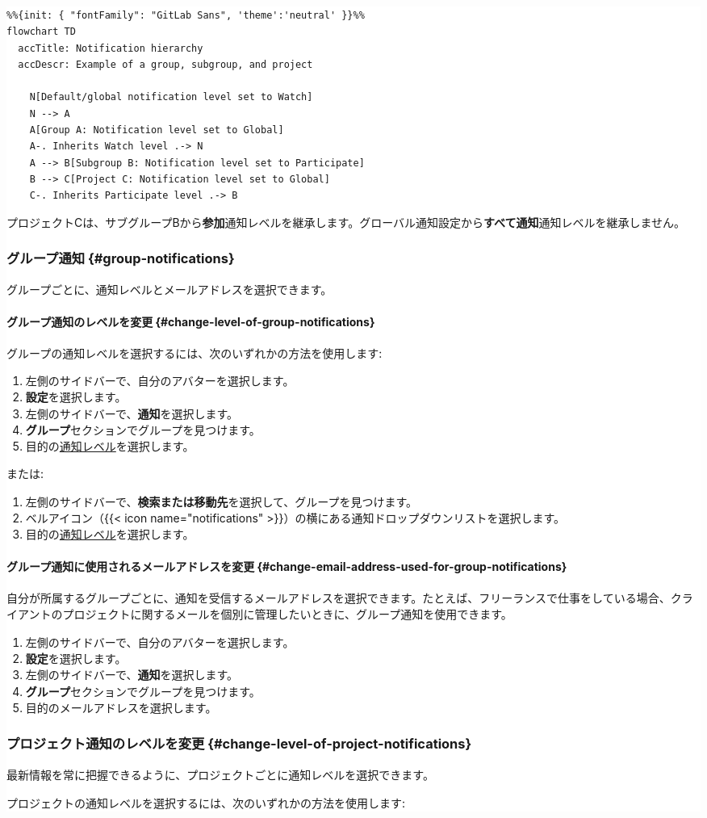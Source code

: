 ```mermaid
%%{init: { "fontFamily": "GitLab Sans", 'theme':'neutral' }}%%
flowchart TD
  accTitle: Notification hierarchy
  accDescr: Example of a group, subgroup, and project

    N[Default/global notification level set to Watch]
    N --> A
    A[Group A: Notification level set to Global]
    A-. Inherits Watch level .-> N
    A --> B[Subgroup B: Notification level set to Participate]
    B --> C[Project C: Notification level set to Global]
    C-. Inherits Participate level .-> B
```

プロジェクトCは、サブグループBから**参加**通知レベルを継承します。グローバル通知設定から**すべて通知**通知レベルを継承しません。

### グループ通知 {#group-notifications}

グループごとに、通知レベルとメールアドレスを選択できます。

#### グループ通知のレベルを変更 {#change-level-of-group-notifications}

グループの通知レベルを選択するには、次のいずれかの方法を使用します:

1. 左側のサイドバーで、自分のアバターを選択します。
1. **設定**を選択します。
1. 左側のサイドバーで、**通知**を選択します。
1. **グループ**セクションでグループを見つけます。
1. 目的の[通知レベル](#notification-levels)を選択します。

または:

1. 左側のサイドバーで、**検索または移動先**を選択して、グループを見つけます。
1. ベルアイコン（{{< icon name="notifications" >}}）の横にある通知ドロップダウンリストを選択します。
1. 目的の[通知レベル](#notification-levels)を選択します。

#### グループ通知に使用されるメールアドレスを変更 {#change-email-address-used-for-group-notifications}

自分が所属するグループごとに、通知を受信するメールアドレスを選択できます。たとえば、フリーランスで仕事をしている場合、クライアントのプロジェクトに関するメールを個別に管理したいときに、グループ通知を使用できます。

1. 左側のサイドバーで、自分のアバターを選択します。
1. **設定**を選択します。
1. 左側のサイドバーで、**通知**を選択します。
1. **グループ**セクションでグループを見つけます。
1. 目的のメールアドレスを選択します。

### プロジェクト通知のレベルを変更 {#change-level-of-project-notifications}

最新情報を常に把握できるように、プロジェクトごとに通知レベルを選択できます。

プロジェクトの通知レベルを選択するには、次のいずれかの方法を使用します:
